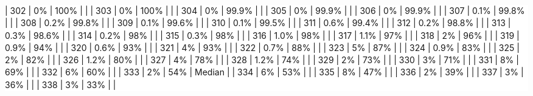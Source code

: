 | 302 | 0% | 100% |  |
| 303 | 0% | 100% |  |
| 304 | 0% | 99.9% |  |
| 305 | 0% | 99.9% |  |
| 306 | 0% | 99.9% |  |
| 307 | 0.1% | 99.8% |  |
| 308 | 0.2% | 99.8% |  |
| 309 | 0.1% | 99.6% |  |
| 310 | 0.1% | 99.5% |  |
| 311 | 0.6% | 99.4% |  |
| 312 | 0.2% | 98.8% |  |
| 313 | 0.3% | 98.6% |  |
| 314 | 0.2% | 98% |  |
| 315 | 0.3% | 98% |  |
| 316 | 1.0% | 98% |  |
| 317 | 1.1% | 97% |  |
| 318 | 2% | 96% |  |
| 319 | 0.9% | 94% |  |
| 320 | 0.6% | 93% |  |
| 321 | 4% | 93% |  |
| 322 | 0.7% | 88% |  |
| 323 | 5% | 87% |  |
| 324 | 0.9% | 83% |  |
| 325 | 2% | 82% |  |
| 326 | 1.2% | 80% |  |
| 327 | 4% | 78% |  |
| 328 | 1.2% | 74% |  |
| 329 | 2% | 73% |  |
| 330 | 3% | 71% |  |
| 331 | 8% | 69% |  |
| 332 | 6% | 60% |  |
| 333 | 2% | 54% | Median |
| 334 | 6% | 53% |  |
| 335 | 8% | 47% |  |
| 336 | 2% | 39% |  |
| 337 | 3% | 36% |  |
| 338 | 3% | 33% |  |